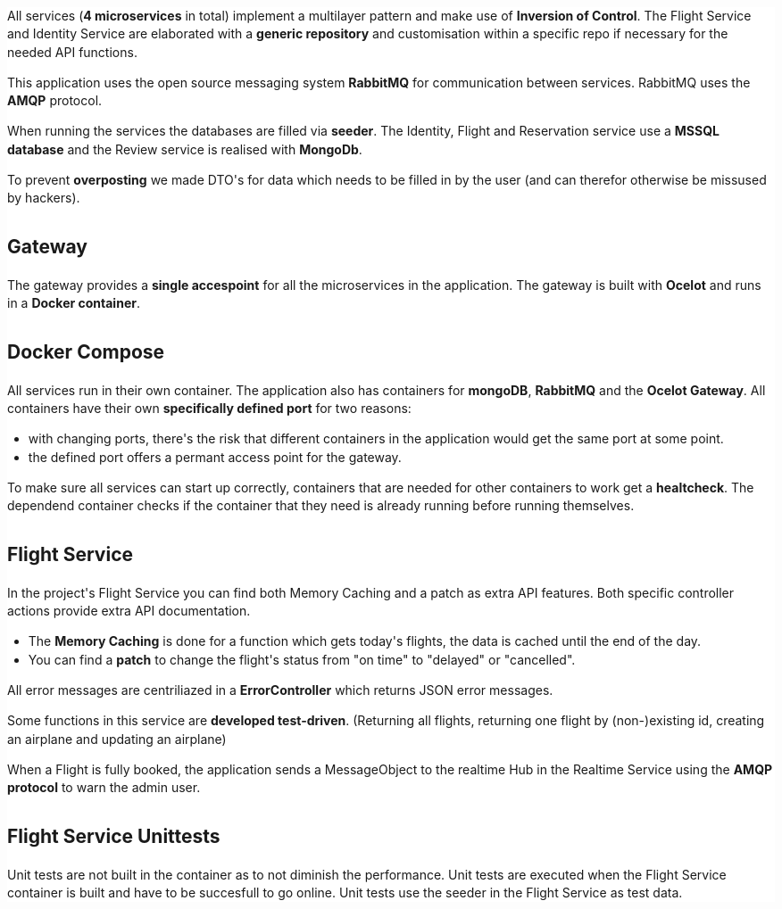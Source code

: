 All services (**4 microservices** in total) implement a multilayer pattern and make use of **Inversion of Control**. The Flight Service and Identity Service are elaborated with a **generic repository** and customisation within a specific repo if necessary for the needed API functions.

This application uses the open source messaging system **RabbitMQ** for communication between services. RabbitMQ uses the **AMQP** protocol.

When running the services the databases are filled via **seeder**.
The Identity, Flight and Reservation service use a **MSSQL database** and the Review service is realised with **MongoDb**.

To prevent **overposting** we made DTO's for data which needs to be filled in by the user (and can therefor otherwise be missused by hackers).

## Gateway

The gateway provides a **single accespoint** for all the microservices in the application. The gateway is built with **Ocelot** and runs in a **Docker container**.

## Docker Compose

All services run in their own container. The application also has containers for **mongoDB**, **RabbitMQ** and the **Ocelot Gateway**. All containers have their own **specifically defined port** for two reasons:

-   with changing ports, there's the risk that different containers in the application would get the same port at some point.
-   the defined port offers a permant access point for the gateway.

To make sure all services can start up correctly, containers that are needed for other containers to work get a **healtcheck**. The dependend container checks if the container that they need is already running before running themselves.

## Flight Service

In the project's Flight Service you can find both Memory Caching and a patch as extra API features. Both specific controller actions provide extra API documentation.

-   The **Memory Caching** is done for a function which gets today's flights, the data is cached until the end of the day.
-   You can find a **patch** to change the flight's status from "on time" to "delayed" or "cancelled".

All error messages are centriliazed in a **ErrorController** which returns JSON error messages.

Some functions in this service are **developed test-driven**. (Returning all flights, returning one flight by (non-)existing id, creating an airplane and updating an airplane)

When a Flight is fully booked, the application sends a MessageObject to the realtime Hub in the Realtime Service using the **AMQP protocol** to warn the admin user.

## Flight Service Unittests

Unit tests are not built in the container as to not diminish the performance.
Unit tests are executed when the Flight Service container is built and have to be succesfull to go online.
Unit tests use the seeder in the Flight Service as test data.
